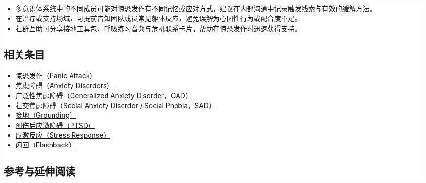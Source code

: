 - 多意识体系统中的不同成员可能对惊恐发作有不同记忆或应对方式，建议在内部沟通中记录触发线索与有效的缓解方法。
- 在治疗或支持场域，可提前告知团队成员常见躯体反应，避免误解为心因性行为或配合度不足。
- 社群互助可分享接地工具包、呼吸练习音频与危机联系卡片，帮助在惊恐发作时迅速获得支持。

## 相关条目

- [惊恐发作（Panic Attack）](Panic-Attack.md)
- [焦虑障碍（Anxiety Disorders）](Anxiety-Disorders.md)
- [广泛性焦虑障碍（Generalized Anxiety Disorder，GAD）](Generalized-Anxiety-Disorder-GAD.md)
- [社交焦虑障碍（Social Anxiety Disorder / Social Phobia，SAD）](Social-Anxiety-Disorder.md)
- [接地（Grounding）](Grounding.md)
- [创伤后应激障碍（PTSD）](PTSD.md)
- [应激反应（Stress Response）](Stress-Response.md)
- [闪回（Flashback）](Flashback.md)

## 参考与延伸阅读

[^apa2022pd]: American Psychiatric Association. (2022). _Diagnostic and Statistical Manual of Mental Disorders_ (5th ed., text rev.). American Psychiatric Publishing.
[^who2023pd]: World Health Organization. (2023). _ICD-11 for Mortality and Morbidity Statistics: Panic disorder (6B01)._ [https://icd.who.int/en](https://icd.who.int/en)
[^nice2022pd]: National Institute for Health and Care Excellence. (2022). _Generalised anxiety disorder and panic disorder in adults: management (CG113, updated)._ [https://www.nice.org.uk/guidance/cg113](https://www.nice.org.uk/guidance/cg113)
[^nimh2024pd]: National Institute of Mental Health. (2024, March 12). _Panic Disorder: When Fear Overwhelms._ [https://www.nimh.nih.gov](https://www.nimh.nih.gov)
